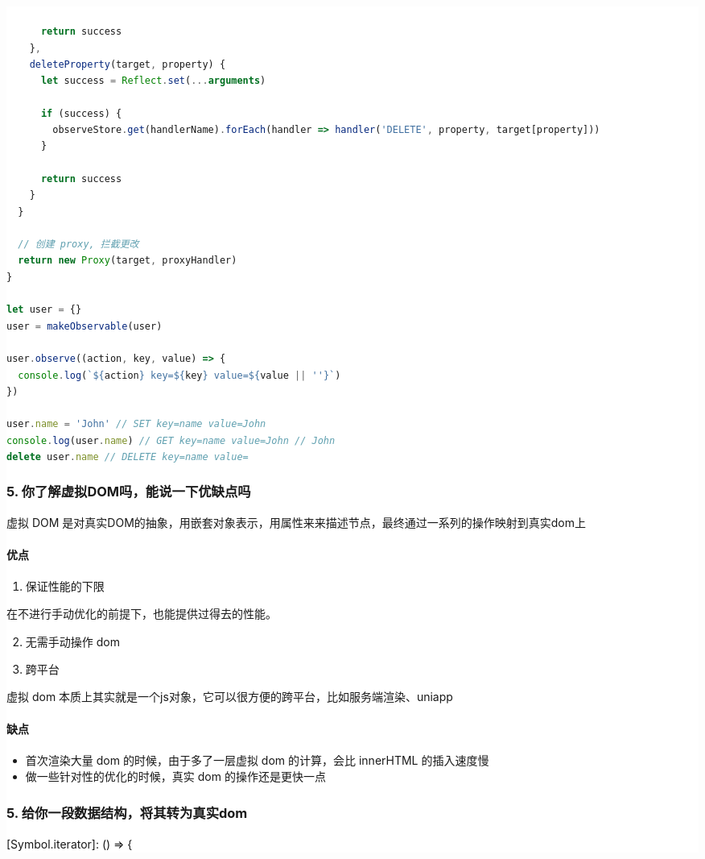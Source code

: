 ```js

      return success
    },
    deleteProperty(target, property) {
      let success = Reflect.set(...arguments)

      if (success) {
        observeStore.get(handlerName).forEach(handler => handler('DELETE', property, target[property]))
      }

      return success
    }
  }

  // 创建 proxy, 拦截更改
  return new Proxy(target, proxyHandler)
}

let user = {}
user = makeObservable(user)

user.observe((action, key, value) => {
  console.log(`${action} key=${key} value=${value || ''}`)
})

user.name = 'John' // SET key=name value=John
console.log(user.name) // GET key=name value=John // John
delete user.name // DELETE key=name value=
```
### 5. 你了解虚拟DOM吗，能说一下优缺点吗

虚拟 DOM 是对真实DOM的抽象，用嵌套对象表示，用属性来来描述节点，最终通过一系列的操作映射到真实dom上

#### 优点

1. 保证性能的下限

在不进行手动优化的前提下，也能提供过得去的性能。

2. 无需手动操作 dom

3. 跨平台

虚拟 dom 本质上其实就是一个js对象，它可以很方便的跨平台，比如服务端渲染、uniapp

#### 缺点

* 首次渲染大量 dom 的时候，由于多了一层虚拟 dom 的计算，会比 innerHTML 的插入速度慢
* 做一些针对性的优化的时候，真实 dom 的操作还是更快一点


### 5. 给你一段数据结构，将其转为真实dom


  [Symbol.iterator]: () => {